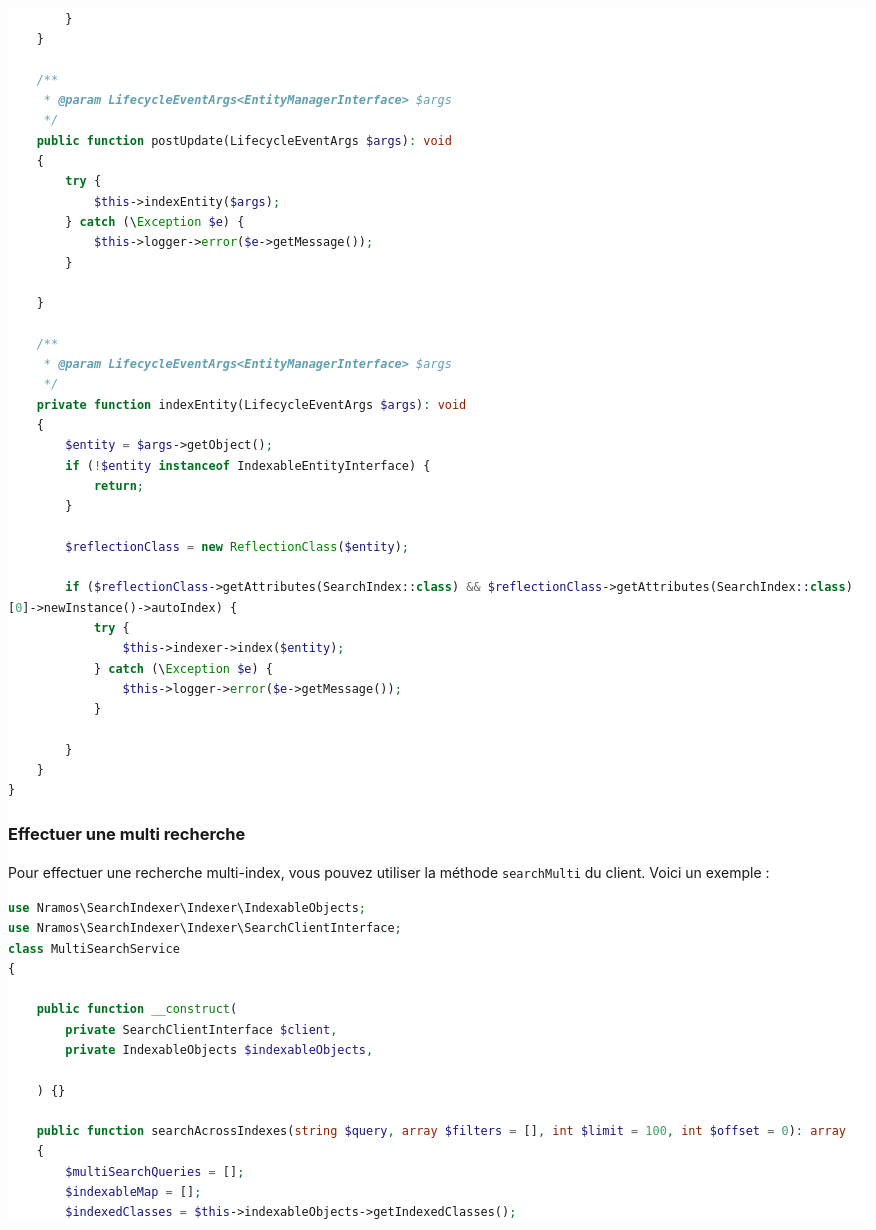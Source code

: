 ```php
        }
    }

    /**
     * @param LifecycleEventArgs<EntityManagerInterface> $args
     */
    public function postUpdate(LifecycleEventArgs $args): void
    {
        try {
            $this->indexEntity($args);
        } catch (\Exception $e) {
            $this->logger->error($e->getMessage());
        }

    }

    /**
     * @param LifecycleEventArgs<EntityManagerInterface> $args
     */
    private function indexEntity(LifecycleEventArgs $args): void
    {
        $entity = $args->getObject();
        if (!$entity instanceof IndexableEntityInterface) {
            return;
        }

        $reflectionClass = new ReflectionClass($entity);

        if ($reflectionClass->getAttributes(SearchIndex::class) && $reflectionClass->getAttributes(SearchIndex::class)[0]->newInstance()->autoIndex) {
            try {
                $this->indexer->index($entity);
            } catch (\Exception $e) {
                $this->logger->error($e->getMessage());
            }

        }
    }
}
```

### Effectuer une multi recherche
Pour effectuer une recherche multi-index, vous pouvez utiliser la méthode `searchMulti` du client. Voici un exemple :

```php
use Nramos\SearchIndexer\Indexer\IndexableObjects;
use Nramos\SearchIndexer\Indexer\SearchClientInterface;
class MultiSearchService
{

    public function __construct(
        private SearchClientInterface $client,
        private IndexableObjects $indexableObjects,
      
    ) {}
    
    public function searchAcrossIndexes(string $query, array $filters = [], int $limit = 100, int $offset = 0): array
    {
        $multiSearchQueries = [];
        $indexableMap = [];
        $indexedClasses = $this->indexableObjects->getIndexedClasses();
```